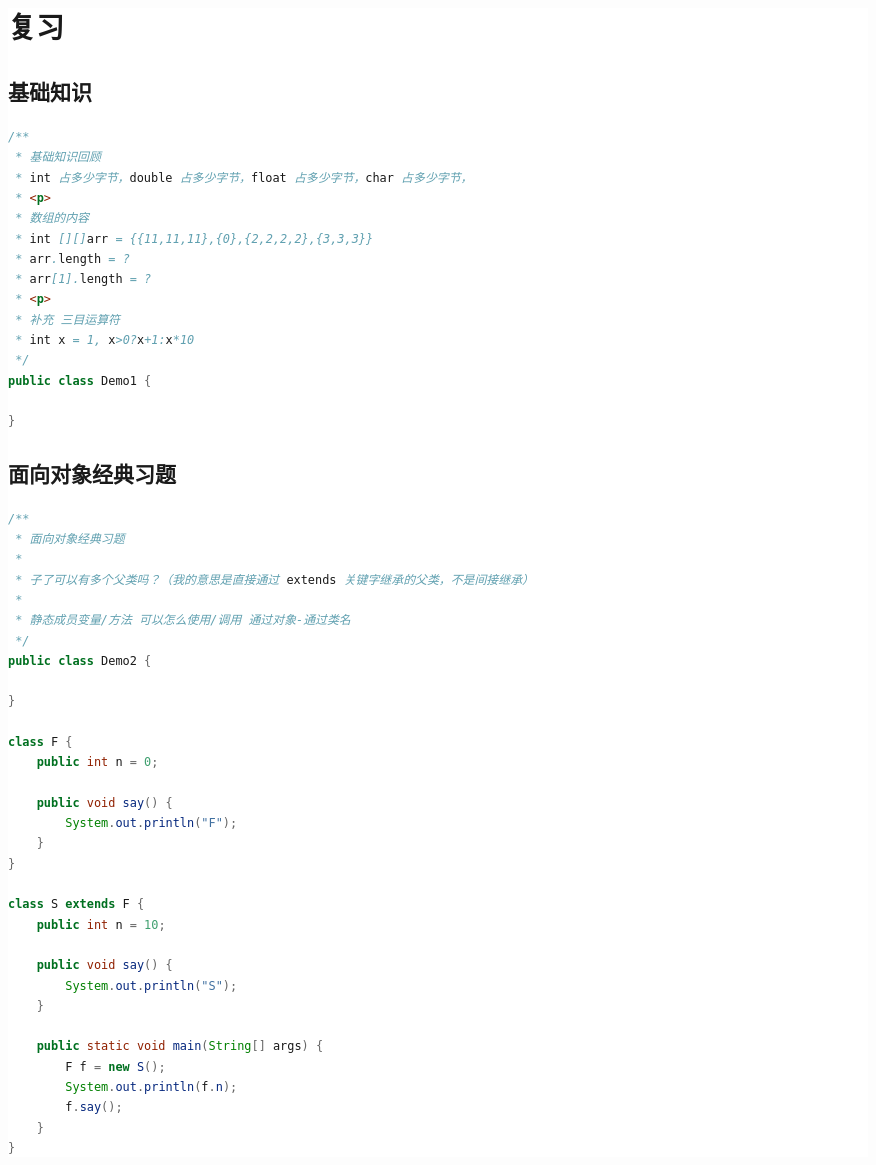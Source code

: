 # 复习

## 基础知识

```java
/**
 * 基础知识回顾
 * int 占多少字节，double 占多少字节，float 占多少字节，char 占多少字节，
 * <p>
 * 数组的内容
 * int [][]arr = {{11,11,11},{0},{2,2,2,2},{3,3,3}}
 * arr.length = ?
 * arr[1].length = ?
 * <p>
 * 补充 三目运算符
 * int x = 1, x>0?x+1:x*10
 */
public class Demo1 {

}

```

## 面向对象经典习题

```java
/**
 * 面向对象经典习题
 *
 * 子了可以有多个父类吗？（我的意思是直接通过 extends 关键字继承的父类，不是间接继承）
 *
 * 静态成员变量/方法 可以怎么使用/调用 通过对象-通过类名
 */
public class Demo2 {

}

class F {
    public int n = 0;

    public void say() {
        System.out.println("F");
    }
}

class S extends F {
    public int n = 10;

    public void say() {
        System.out.println("S");
    }

    public static void main(String[] args) {
        F f = new S();
        System.out.println(f.n);
        f.say();
    }
}
```
